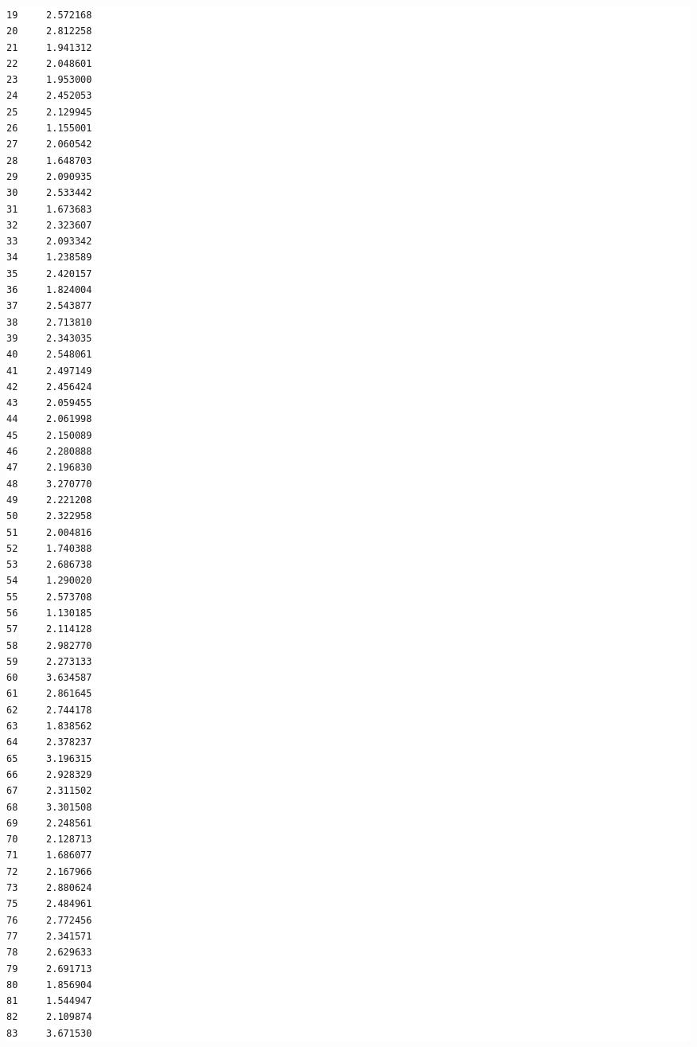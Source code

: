     19     2.572168
    20     2.812258
    21     1.941312
    22     2.048601
    23     1.953000
    24     2.452053
    25     2.129945
    26     1.155001
    27     2.060542
    28     1.648703
    29     2.090935
    30     2.533442
    31     1.673683
    32     2.323607
    33     2.093342
    34     1.238589
    35     2.420157
    36     1.824004
    37     2.543877
    38     2.713810
    39     2.343035
    40     2.548061
    41     2.497149
    42     2.456424
    43     2.059455
    44     2.061998
    45     2.150089
    46     2.280888
    47     2.196830
    48     3.270770
    49     2.221208
    50     2.322958
    51     2.004816
    52     1.740388
    53     2.686738
    54     1.290020
    55     2.573708
    56     1.130185
    57     2.114128
    58     2.982770
    59     2.273133
    60     3.634587
    61     2.861645
    62     2.744178
    63     1.838562
    64     2.378237
    65     3.196315
    66     2.928329
    67     2.311502
    68     3.301508
    69     2.248561
    70     2.128713
    71     1.686077
    72     2.167966
    73     2.880624
    75     2.484961
    76     2.772456
    77     2.341571
    78     2.629633
    79     2.691713
    80     1.856904
    81     1.544947
    82     2.109874
    83     3.671530